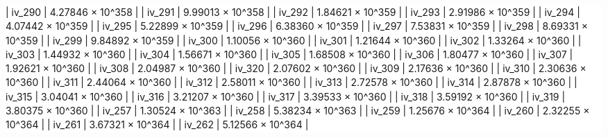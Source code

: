 | iv_290 | 4.27846 × 10^358 |
| iv_291 | 9.99013 × 10^358 |
| iv_292 | 1.84621 × 10^359 |
| iv_293 | 2.91986 × 10^359 |
| iv_294 | 4.07442 × 10^359 |
| iv_295 | 5.22899 × 10^359 |
| iv_296 | 6.38360 × 10^359 |
| iv_297 | 7.53831 × 10^359 |
| iv_298 | 8.69331 × 10^359 |
| iv_299 | 9.84892 × 10^359 |
| iv_300 | 1.10056 × 10^360 |
| iv_301 | 1.21644 × 10^360 |
| iv_302 | 1.33264 × 10^360 |
| iv_303 | 1.44932 × 10^360 |
| iv_304 | 1.56671 × 10^360 |
| iv_305 | 1.68508 × 10^360 |
| iv_306 | 1.80477 × 10^360 |
| iv_307 | 1.92621 × 10^360 |
| iv_308 | 2.04987 × 10^360 |
| iv_320 | 2.07602 × 10^360 |
| iv_309 | 2.17636 × 10^360 |
| iv_310 | 2.30636 × 10^360 |
| iv_311 | 2.44064 × 10^360 |
| iv_312 | 2.58011 × 10^360 |
| iv_313 | 2.72578 × 10^360 |
| iv_314 | 2.87878 × 10^360 |
| iv_315 | 3.04041 × 10^360 |
| iv_316 | 3.21207 × 10^360 |
| iv_317 | 3.39533 × 10^360 |
| iv_318 | 3.59192 × 10^360 |
| iv_319 | 3.80375 × 10^360 |
| iv_257 | 1.30524 × 10^363 |
| iv_258 | 5.38234 × 10^363 |
| iv_259 | 1.25676 × 10^364 |
| iv_260 | 2.32255 × 10^364 |
| iv_261 | 3.67321 × 10^364 |
| iv_262 | 5.12566 × 10^364 |